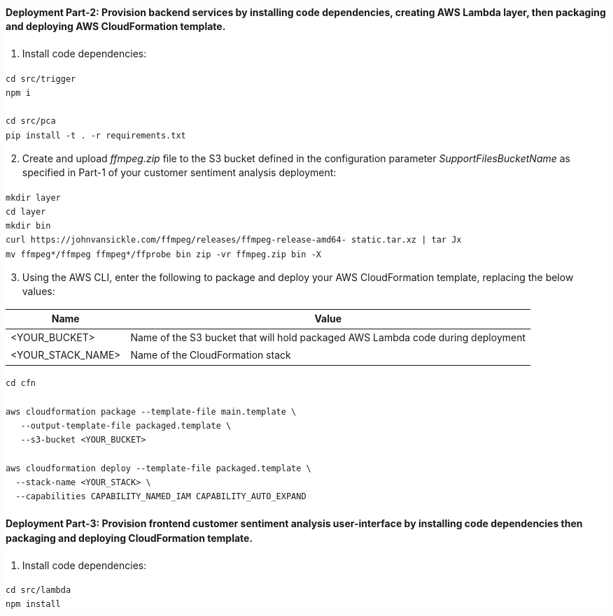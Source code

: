 #### Deployment Part-2: Provision backend services by installing code dependencies, creating AWS Lambda layer, then packaging and deploying AWS CloudFormation template.

1.  Install code dependencies:

```
cd src/trigger
npm i

cd src/pca
pip install -t . -r requirements.txt
```
  
2.  Create and upload _ffmpeg.zip_ file to the S3 bucket defined in the configuration parameter _SupportFilesBucketName_ as specified in Part-1 of your customer sentiment analysis deployment:

 ```
mkdir layer
cd layer
mkdir bin
curl https://johnvansickle.com/ffmpeg/releases/ffmpeg-release-amd64- static.tar.xz | tar Jx
mv ffmpeg*/ffmpeg ffmpeg*/ffprobe bin zip -vr ffmpeg.zip bin -X
```

3.  Using the AWS CLI, enter the following to package and deploy your AWS CloudFormation template, replacing the below values:

| **Name** | **Value** |
| --- | --- |
| \<YOUR_BUCKET\> | Name of the S3 bucket that will hold packaged AWS Lambda code during deployment |
| \<YOUR_STACK_NAME\> | Name of the CloudFormation stack |

```
cd cfn 

aws cloudformation package --template-file main.template \
   --output-template-file packaged.template \
   --s3-bucket <YOUR_BUCKET> 

aws cloudformation deploy --template-file packaged.template \
  --stack-name <YOUR_STACK> \
  --capabilities CAPABILITY_NAMED_IAM CAPABILITY_AUTO_EXPAND 
```
  
#### Deployment Part-3: Provision frontend customer sentiment analysis user-interface by installing code dependencies then packaging and deploying CloudFormation template.

1.  Install code dependencies:

```
cd src/lambda
npm install
```
  